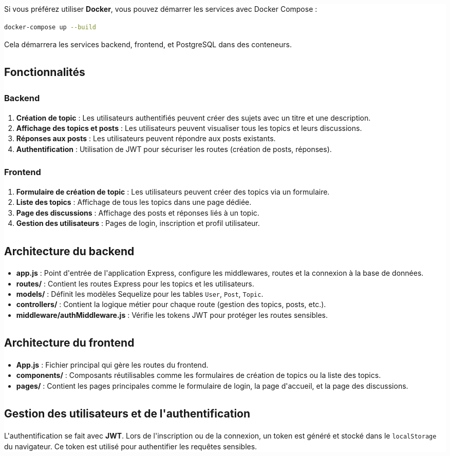 Si vous préférez utiliser **Docker**, vous pouvez démarrer les services avec Docker Compose :

```bash
docker-compose up --build
```

Cela démarrera les services backend, frontend, et PostgreSQL dans des conteneurs.

## Fonctionnalités

### Backend

1. **Création de topic** : Les utilisateurs authentifiés peuvent créer des sujets avec un titre et une description.
2. **Affichage des topics et posts** : Les utilisateurs peuvent visualiser tous les topics et leurs discussions.
3. **Réponses aux posts** : Les utilisateurs peuvent répondre aux posts existants.
4. **Authentification** : Utilisation de JWT pour sécuriser les routes (création de posts, réponses).

### Frontend

1. **Formulaire de création de topic** : Les utilisateurs peuvent créer des topics via un formulaire.
2. **Liste des topics** : Affichage de tous les topics dans une page dédiée.
3. **Page des discussions** : Affichage des posts et réponses liés à un topic.
4. **Gestion des utilisateurs** : Pages de login, inscription et profil utilisateur.

## Architecture du backend

- **app.js** : Point d'entrée de l'application Express, configure les middlewares, routes et la connexion à la base de données.
- **routes/** : Contient les routes Express pour les topics et les utilisateurs.
- **models/** : Définit les modèles Sequelize pour les tables `User`, `Post`, `Topic`.
- **controllers/** : Contient la logique métier pour chaque route (gestion des topics, posts, etc.).
- **middleware/authMiddleware.js** : Vérifie les tokens JWT pour protéger les routes sensibles.

## Architecture du frontend

- **App.js** : Fichier principal qui gère les routes du frontend.
- **components/** : Composants réutilisables comme les formulaires de création de topics ou la liste des topics.
- **pages/** : Contient les pages principales comme le formulaire de login, la page d'accueil, et la page des discussions.

## Gestion des utilisateurs et de l'authentification

L'authentification se fait avec **JWT**. Lors de l'inscription ou de la connexion, un token est généré et stocké dans le `localStorage` du navigateur. Ce token est utilisé pour authentifier les requêtes sensibles.
